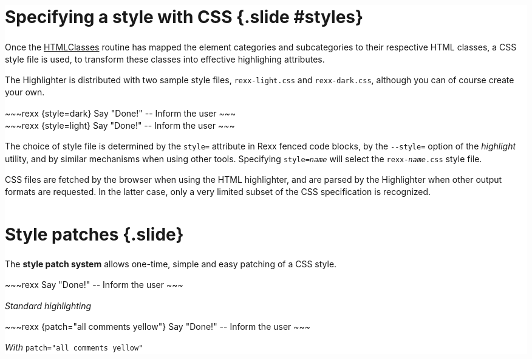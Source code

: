 Specifying a style with CSS {.slide #styles}
===========================

Once the [HTMLClasses](#HTMLClasses) routine has mapped
the element categories and subcategories to their respective
HTML classes, a CSS style file is used, to transform
these classes into effective highlighing attributes.

The Highlighter is distributed with two sample style files,
<code>rexx-light.css</code> and <code>rexx-dark.css</code>,
although you can of course create your own.

<div class="row">
<div class="col-xs-6">
~~~rexx {style=dark}
Say "Done!" -- Inform the user
~~~
</div>
<div class="col-xs-6">
~~~rexx {style=light}
Say "Done!" -- Inform the user
~~~
</div>
</div>


The choice of style file is determined by the `style=` attribute in
Rexx fenced code blocks, by the
`--style=` option of the *highlight* utility,
and by similar mechanisms when using other tools.
Specifying <code>style=<em>name</em></code> will select the
<code>rexx-<em>name</em>.css</code> style file.

CSS files are fetched by the browser when using the HTML
highlighter, and are parsed by the Highlighter when
other output formats are requested. In the latter case,
only a very limited subset of the CSS specification is recognized.

Style patches {.slide}
=============

The **style patch system** allows one-time,
simple and easy patching of a CSS style.

<div class="row">
<div class="col-xs-6">
~~~rexx
Say "Done!" -- Inform the user
~~~
<p class="text-center"><em>Standard highlighting</em></p>
</div>
<div class="col-xs-6">
~~~rexx {patch="all comments yellow"}
Say "Done!" -- Inform the user
~~~
<p class="text-center"><em>With</em> <code>patch="all comments yellow"</code></p>
</div>
</div>
